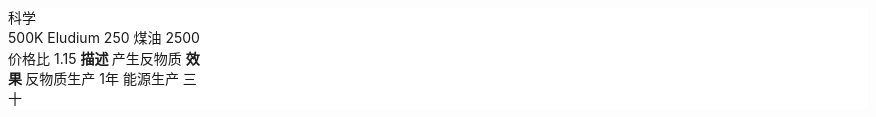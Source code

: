 <span style="display: block; width: 150px">
科学
</td>
<td style="text-align: left; ">
<span style="display: block; width: 200px">
500K
</td>
</tr>
<tr>
<td style="text-align: right; ">
Eludium
</td>
<td style="text-align: left; ">
250
</td>
</tr>
<tr>
<td style="text-align: right; ">
煤油
</td>
<td style="text-align: left; ">
2500
</td>
</tr>
<tr>
<td style="text-align: right; ">
价格比
</td>
<td style="text-align: left; ">
1.15
</td>
</tr>
<tr>
<td>
<strong>
描述
</strong>
</td>
<td colspan="2" style="text-align: left; ">
产生反物质
</td>
</tr>
<tr>
<td rowspan="2" class="em">
<strong>
效果
</strong>
</td>
<td style="text-align: right; ">
反物质生产
</td>
<td style="text-align: left; ">
1年
</td>
</tr>
<tr>
<td style="text-align: right; ">
能源生产
</td>
<td style="text-align: left; ">
三十
</td>
</tr>
</tbody>